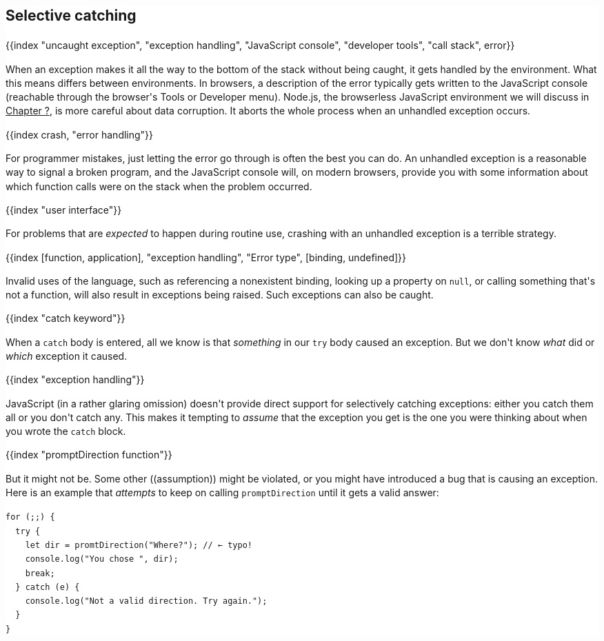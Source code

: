 ## Selective catching

{{index "uncaught exception", "exception handling", "JavaScript console", "developer tools", "call stack", error}}

When an exception makes it all the way to the bottom of the stack without being caught, it gets handled by the environment. What this means differs between environments. In browsers, a description of the error typically gets written to the JavaScript console (reachable through the browser's Tools or Developer menu). Node.js, the browserless JavaScript environment we will discuss in [Chapter ?](node), is more careful about data corruption. It aborts the whole process when an unhandled exception occurs.

{{index crash, "error handling"}}

For programmer mistakes, just letting the error go through is often the best you can do. An unhandled exception is a reasonable way to signal a broken program, and the JavaScript console will, on modern browsers, provide you with some information about which function calls were on the stack when the problem occurred.

{{index "user interface"}}

For problems that are _expected_ to happen during routine use, crashing with an unhandled exception is a terrible strategy.

{{index [function, application], "exception handling", "Error type", [binding, undefined]}}

Invalid uses of the language, such as referencing a nonexistent binding, looking up a property on `null`, or calling something that's not a function, will also result in exceptions being raised. Such exceptions can also be caught.

{{index "catch keyword"}}

When a `catch` body is entered, all we know is that _something_ in our `try` body caused an exception. But we don't know _what_ did or _which_ exception it caused.

{{index "exception handling"}}

JavaScript (in a rather glaring omission) doesn't provide direct support for selectively catching exceptions: either you catch them all or you don't catch any. This makes it tempting to _assume_ that the exception you get is the one you were thinking about when you wrote the `catch` block.

{{index "promptDirection function"}}

But it might not be. Some other ((assumption)) might be violated, or you might have introduced a bug that is causing an exception. Here is an example that _attempts_ to keep on calling `promptDirection` until it gets a valid answer:

```{test: no}
for (;;) {
  try {
    let dir = promtDirection("Where?"); // ← typo!
    console.log("You chose ", dir);
    break;
  } catch (e) {
    console.log("Not a valid direction. Try again.");
  }
}
```
